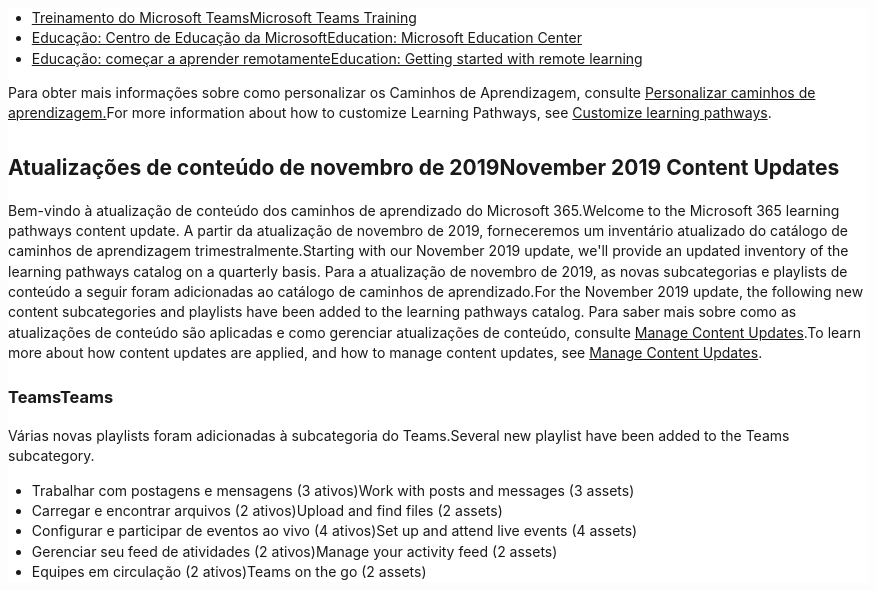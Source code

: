 - [<span data-ttu-id="6e19d-215">Treinamento do Microsoft Teams</span><span class="sxs-lookup"><span data-stu-id="6e19d-215">Microsoft Teams Training</span></span>](/microsoftteams/training-microsoft-teams-landing-page)
- [<span data-ttu-id="6e19d-216">Educação: Centro de Educação da Microsoft</span><span class="sxs-lookup"><span data-stu-id="6e19d-216">Education: Microsoft Education Center</span></span>](https://education.microsoft.com) 
- [<span data-ttu-id="6e19d-217">Educação: começar a aprender remotamente</span><span class="sxs-lookup"><span data-stu-id="6e19d-217">Education: Getting started with remote learning</span></span>](https://education.microsoft.com/resource/4c0c02c0)

<span data-ttu-id="6e19d-218">Para obter mais informações sobre como personalizar os Caminhos de Aprendizagem, consulte [Personalizar caminhos de aprendizagem.](custom_overview.md)</span><span class="sxs-lookup"><span data-stu-id="6e19d-218">For more information about how to customize Learning Pathways, see [Customize learning pathways](custom_overview.md).</span></span> 

## <a name="november-2019-content-updates"></a><span data-ttu-id="6e19d-219">Atualizações de conteúdo de novembro de 2019</span><span class="sxs-lookup"><span data-stu-id="6e19d-219">November 2019 Content Updates</span></span>
<span data-ttu-id="6e19d-220">Bem-vindo à atualização de conteúdo dos caminhos de aprendizado do Microsoft 365.</span><span class="sxs-lookup"><span data-stu-id="6e19d-220">Welcome to the Microsoft 365 learning pathways content update.</span></span> <span data-ttu-id="6e19d-221">A partir da atualização de novembro de 2019, forneceremos um inventário atualizado do catálogo de caminhos de aprendizagem trimestralmente.</span><span class="sxs-lookup"><span data-stu-id="6e19d-221">Starting with our November 2019 update, we'll provide an updated inventory of the learning pathways catalog on a quarterly basis.</span></span> <span data-ttu-id="6e19d-222">Para a atualização de novembro de 2019, as novas subcategorias e playlists de conteúdo a seguir foram adicionadas ao catálogo de caminhos de aprendizado.</span><span class="sxs-lookup"><span data-stu-id="6e19d-222">For the November 2019 update, the following new content subcategories and playlists have been added to the learning pathways catalog.</span></span> <span data-ttu-id="6e19d-223">Para saber mais sobre como as atualizações de conteúdo são aplicadas e como gerenciar atualizações de conteúdo, consulte [Manage Content Updates](custom_contentupdatesmanage.md).</span><span class="sxs-lookup"><span data-stu-id="6e19d-223">To learn more about how content updates are applied, and how to manage content updates, see [Manage Content Updates](custom_contentupdatesmanage.md).</span></span>    

### <a name="teams"></a><span data-ttu-id="6e19d-224">Teams</span><span class="sxs-lookup"><span data-stu-id="6e19d-224">Teams</span></span>
<span data-ttu-id="6e19d-225">Várias novas playlists foram adicionadas à subcategoria do Teams.</span><span class="sxs-lookup"><span data-stu-id="6e19d-225">Several new playlist have been added to the Teams subcategory.</span></span>
- <span data-ttu-id="6e19d-226">Trabalhar com postagens e mensagens (3 ativos)</span><span class="sxs-lookup"><span data-stu-id="6e19d-226">Work with posts and messages (3 assets)</span></span>
- <span data-ttu-id="6e19d-227">Carregar e encontrar arquivos (2 ativos)</span><span class="sxs-lookup"><span data-stu-id="6e19d-227">Upload and find files (2 assets)</span></span>
- <span data-ttu-id="6e19d-228">Configurar e participar de eventos ao vivo (4 ativos)</span><span class="sxs-lookup"><span data-stu-id="6e19d-228">Set up and attend live events (4 assets)</span></span>
- <span data-ttu-id="6e19d-229">Gerenciar seu feed de atividades (2 ativos)</span><span class="sxs-lookup"><span data-stu-id="6e19d-229">Manage your activity feed (2 assets)</span></span>
- <span data-ttu-id="6e19d-230">Equipes em circulação (2 ativos)</span><span class="sxs-lookup"><span data-stu-id="6e19d-230">Teams on the go (2 assets)</span></span>
